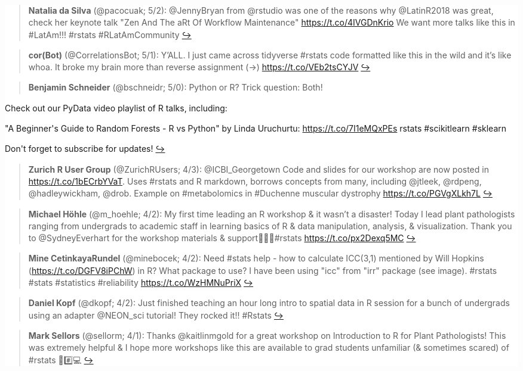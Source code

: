 > **Natalia da Silva** (@pacocuak; 5/2): @JennyBryan from @rstudio  was one of the reasons  why @LatinR2018 was great, check her keynote talk "Zen And The aRt Of Workflow Maintenance" https://t.co/4IVGDnKrio 
We want more talks like this in #LatAm!!! #rstats #RLatAmCommunity  [&#8618;](https://twitter.com/dataandme/status/1055566628220530688)




> **cor(Bot)** (@CorrelationsBot; 5/1): Y’ALL. I just came across tidyverse #rstats code formatted like this in the wild and it’s like whoa. It broke my brain more than reverse assignment (-&gt;) https://t.co/VEb2tsCYJV  [&#8618;](https://twitter.com/dataandme/status/1055522121764360192)




> **Benjamin Schneider** (@bschneidr; 5/0): Python or R? Trick question: Both!
>
Check out our PyData video playlist of R talks, including:
>
"A Beginner's Guide to Random Forests - R vs Python" by Linda Uruchurtu:
https://t.co/7I1eMQxPEs
rstats #scikitlearn #sklearn 
>
Don't forget to subscribe for updates!  [&#8618;](https://twitter.com/dataandme/status/1055547892243533824)




> **Zurich R User Group** (@ZurichRUsers; 4/3): @ICBI_Georgetown Code and slides for our workshop are now posted in https://t.co/1bECrbYVaT. Uses #rstats and R markdown, borrows concepts from many, including @jtleek, @rdpeng, @hadleywickham, @drob. Example on #metabolomics in #Duchenne muscular dystrophy https://t.co/PGVgXLkh7L  [&#8618;](https://twitter.com/dataandme/status/1055515436580814854)




> **Michael Höhle** (@m_hoehle; 4/2): My first time leading an R workshop &amp; it wasn’t a disaster! Today I lead plant pathologists ranging from undergrads to academic staff in learning basics of R &amp; data manipulation, analysis, &amp; visualization. Thank you to @SydneyEverhart for the workshop materials &amp; support👩🏻‍💻#rstats https://t.co/px2Dexq5MC  [&#8618;](https://twitter.com/dataandme/status/1055572805234896896)




> **Mine CetinkayaRundel** (@minebocek; 4/2): Need #stats help - how to calculate ICC(3,1) mentioned by Will Hopkins (https://t.co/DGFV8iPChW) in R? What package to use? I have been using "icc" from "irr" package (see image). #rstats #stats #statistics #reliability https://t.co/WzHMNuPriX  [&#8618;](https://twitter.com/dataandme/status/1055569456976588800)




> **Daniel Kopf** (@dkopf; 4/2): Just finished teaching an hour long intro to spatial data in R session for a bunch of undergrads using an adapter @NEON_sci tutorial! They rocked it!! #Rstats  [&#8618;](https://twitter.com/dataandme/status/1055567348751568896)




> **Mark Sellors** (@sellorm; 4/1): Thanks @kaitlinmgold for a great workshop on Introduction to R for Plant Pathologists! This was extremely helpful &amp; I hope more workshops like this are available to grad students unfamiliar (&amp; sometimes scared) of #rstats 😬#️⃣💻  [&#8618;](https://twitter.com/dataandme/status/1055569690687356928)
